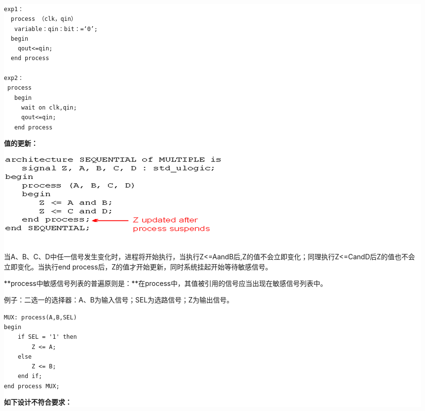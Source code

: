 	exp1：
	  process （clk，qin）
	   variable：qin：bit：=‘0’;
	  begin
	    qout<=qin;
	  end process

	exp2：
	 process
	   begin
	     wait on clk,qin;
	     qout<=qin;
	   end process

**值的更新：**

![](/images/blog/20160306/28.png)

当A、B、C、D中任一信号发生变化时，进程将开始执行，当执行Z<=AandB后,Z的值不会立即变化；同理执行Z<=CandD后Z的值也不会立即变化。当执行end process后，Z的值才开始更新，同时系统挂起开始等待敏感信号。

**process中敏感信号列表的普遍原则是：**在process中，其值被引用的信号应当出现在敏感信号列表中。

例子：二选一的选择器：A、B为输入信号；SEL为选路信号；Z为输出信号。

	MUX: process(A,B,SEL)
	begin
		if SEL = '1' then
			Z <= A;
		else
			Z <= B;
		end if;
	end process MUX;

**如下设计不符合要求：**
